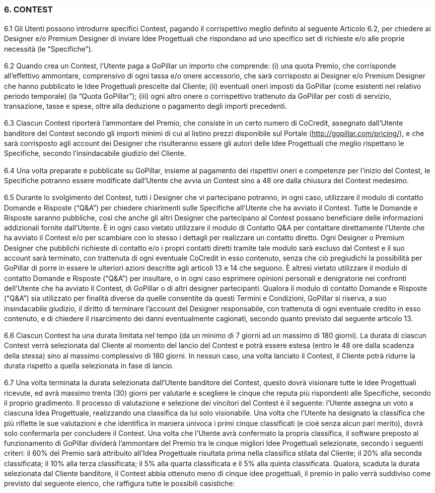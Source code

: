### 6\. CONTEST

6.1 Gli Utenti possono introdurre specifici Contest, pagando il corrispettivo meglio definito al seguente Articolo 6.2, per chiedere ai Designer e/o Premium Designer di inviare Idee Progettuali che rispondano ad uno specifico set di richieste e/o alle proprie necessità (le “Specifiche”).

6.2 Quando crea un Contest, l’Utente paga a GoPillar un importo che comprende: (i) una quota Premio, che corrisponde all’effettivo ammontare, comprensivo di ogni tassa e/o onere accessorio, che sarà corrisposto ai Designer e/o Premium Designer che hanno pubblicato le Idee Progettuali prescelte dal Cliente; (ii) eventuali oneri imposti da GoPillar (come esistenti nel relativo periodo temporale) (la “Quota GoPillar”); (iii) ogni altro onere o corrispettivo trattenuto da GoPillar per costi di servizio, transazione, tasse e spese, oltre alla deduzione o pagamento degli importi precedenti.

6.3 Ciascun Contest riporterà l’ammontare del Premio, che consiste in un certo numero di CoCredit, assegnato dall’Utente banditore del Contest secondo gli importi minimi di cui al listino prezzi disponibile sul Portale (http://gopillar.com/pricing/), e che sarà corrisposto agli account dei Designer che risulteranno essere gli autori delle Idee Progettuali che meglio rispettano le Specifiche, secondo l’insindacabile giudizio del Cliente.

6.4 Una volta preparate e pubblicate su GoPillar, insieme al pagamento dei rispettivi oneri e competenze per l’inizio del Contest, le Specifiche potranno essere modificate dall’Utente che avvia un Contest sino a 48 ore dalla chiusura del Contest medesimo.

6.5 Durante lo svolgimento del Contest, tutti i Designer che vi partecipano potranno, in ogni caso, utilizzare il modulo di contatto Domande e Risposte (“Q&A”) per chiedere chiarimenti sulle Specifiche all’Utente che ha avviato il Contest. Tutte le Domande e Risposte saranno pubbliche, così che anche gli altri Designer che partecipano al Contest possano beneficiare delle informazioni addizionali fornite dall’Utente. È in ogni caso vietato utilizzare il modulo di Contatto Q&A per contattare direttamente l’Utente che ha avviato il Contest e/o per scambiare con lo stesso i dettagli per realizzare un contatto diretto. Ogni Designer o Premium Designer che pubblichi richieste di contatto e/o i propri contatti diretti tramite tale modulo sarà escluso dal Contest e il suo account sarà terminato, con trattenuta di ogni eventuale CoCredit in esso contenuto, senza che ciò pregiudichi la possibilità per GoPillar di porre in essere le ulteriori azioni descritte agli articoli 13 e 14 che seguono. È altresì vietato utilizzare il modulo di contatto Domande e Risposte (“Q&A”) per insultare, o in ogni caso esprimere opinioni personali e denigratorie nei confronti dell’Utente che ha avviato il Contest, di GoPillar o di altri designer partecipanti. Qualora il modulo di contatto Domande e Risposte (“Q&A”) sia utilizzato per finalità diverse da quelle consentite da questi Termini e Condizioni, GoPillar si riserva, a suo insindacabile giudizio, il diritto di terminare l’account del Designer responsabile, con trattenuta di ogni eventuale credito in esso contenuto, e di chiedere il risarcimento dei danni eventualmente cagionati, secondo quanto previsto dal seguente articolo 13.

6.6 Ciascun Contest ha una durata limitata nel tempo (da un minimo di 7 giorni ad un massimo di 180 giorni). La durata di ciascun Contest verrà selezionata dal Cliente al momento del lancio del Contest e potrà essere estesa (entro le 48 ore dalla scadenza della stessa) sino al massimo complessivo di 180 giorni. In nessun caso, una volta lanciato il Contest, il Cliente potrà ridurre la durata rispetto a quella selezionata in fase di lancio.

6.7 Una volta terminata la durata selezionata dall’Utente banditore del Contest, questo dovrà visionare tutte le Idee Progettuali ricevute, ed avrà massimo trenta (30) giorni per valutarle e scegliere le cinque che reputa più rispondenti alle Specifiche, secondo il proprio gradimento. Il processo di valutazione e selezione dei vincitori del Contest è il seguente: l’Utente assegna un voto a ciascuna Idea Progettuale, realizzando una classifica da lui solo visionabile. Una volta che l’Utente ha designato la classifica che più riflette le sue valutazioni e che identifica in maniera univoca i primi cinque classificati (e cioè senza alcun pari merito), dovrà solo confermarla per concludere il Contest. Una volta che l’Utente avrà confermato la propria classifica, il software preposto al funzionamento di GoPillar dividerà l’ammontare del Premio tra le cinque migliori Idee Progettuali selezionate, secondo i seguenti criteri: il 60% del Premio sarà attribuito all’Idea Progettuale risultata prima nella classifica stilata dal Cliente; il 20% alla seconda classificata; il 10% alla terza classificata; il 5% alla quarta classificata e il 5% alla quinta classificata. Qualora, scaduta la durata selezionata dal Cliente banditore, il Contest abbia ottenuto meno di cinque idee progettuali, il premio in palio verrà suddiviso come previsto dal seguente elenco, che raffigura tutte le possibili casistiche:
